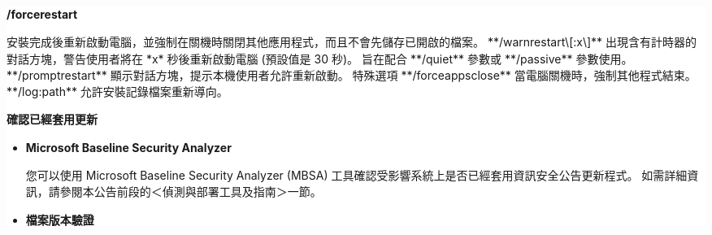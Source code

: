**/forcerestart**
</td>
<td style="border:1px solid black;">
安裝完成後重新啟動電腦，並強制在關機時關閉其他應用程式，而且不會先儲存已開啟的檔案。
</td>
</tr>
<tr class="alternateRow">
<td style="border:1px solid black;">
**/warnrestart\[:x\]**
</td>
<td style="border:1px solid black;">
出現含有計時器的對話方塊，警告使用者將在 *x* 秒後重新啟動電腦 (預設值是 30 秒)。 旨在配合 **/quiet** 參數或 **/passive** 參數使用。
</td>
</tr>
<tr>
<td style="border:1px solid black;">
**/promptrestart**
</td>
<td style="border:1px solid black;">
顯示對話方塊，提示本機使用者允許重新啟動。
</td>
</tr>
<tr>
<th colspan="2">
特殊選項
</th>
</tr>
<tr class="alternateRow">
<td style="border:1px solid black;">
**/forceappsclose**
</td>
<td style="border:1px solid black;">
當電腦關機時，強制其他程式結束。
</td>
</tr>
<tr>
<td style="border:1px solid black;">
**/log:path**
</td>
<td style="border:1px solid black;">
允許安裝記錄檔案重新導向。
</td>
</tr>
</table>
 
**確認已經套用更新**

-   **Microsoft Baseline Security Analyzer**

    您可以使用 Microsoft Baseline Security Analyzer (MBSA) 工具確認受影響系統上是否已經套用資訊安全公告更新程式。 如需詳細資訊，請參閱本公告前段的＜偵測與部署工具及指南＞一節。

-   **檔案版本驗證**
